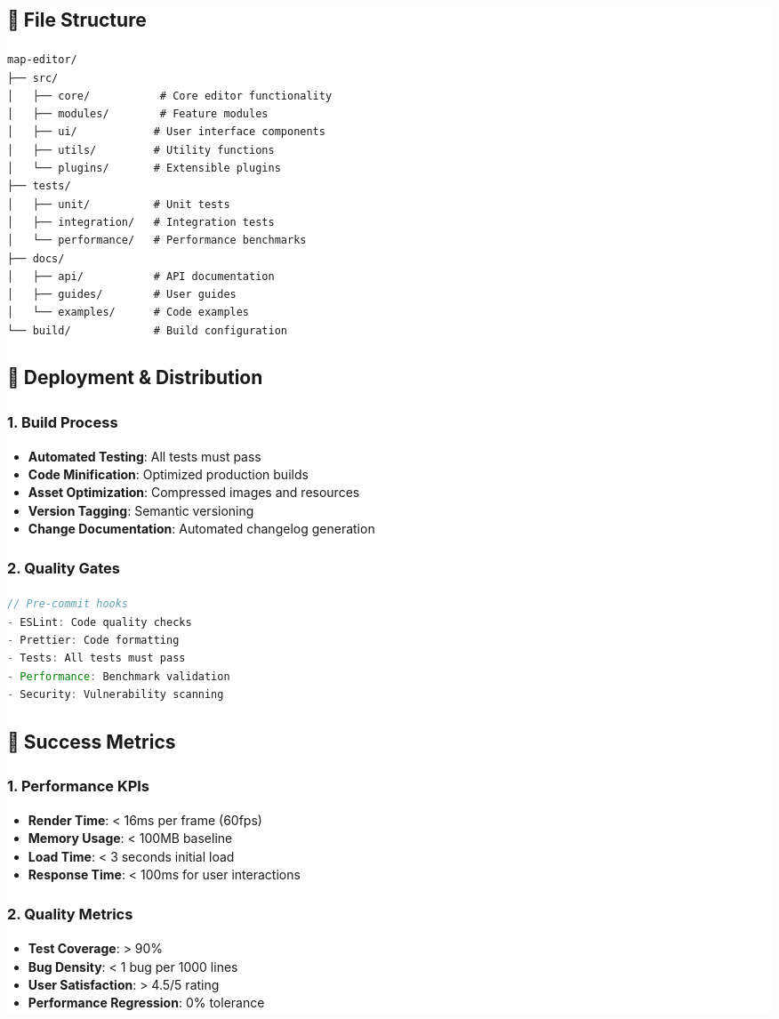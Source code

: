 ## 📁 File Structure
```
map-editor/
├── src/
│   ├── core/           # Core editor functionality
│   ├── modules/        # Feature modules
│   ├── ui/            # User interface components
│   ├── utils/         # Utility functions
│   └── plugins/       # Extensible plugins
├── tests/
│   ├── unit/          # Unit tests
│   ├── integration/   # Integration tests
│   └── performance/   # Performance benchmarks
├── docs/
│   ├── api/           # API documentation
│   ├── guides/        # User guides
│   └── examples/      # Code examples
└── build/             # Build configuration
```

## 🚀 Deployment & Distribution

### 1. **Build Process**
- **Automated Testing**: All tests must pass
- **Code Minification**: Optimized production builds
- **Asset Optimization**: Compressed images and resources
- **Version Tagging**: Semantic versioning
- **Change Documentation**: Automated changelog generation

### 2. **Quality Gates**
```javascript
// Pre-commit hooks
- ESLint: Code quality checks
- Prettier: Code formatting
- Tests: All tests must pass
- Performance: Benchmark validation
- Security: Vulnerability scanning
```

## 🎯 Success Metrics

### 1. **Performance KPIs**
- **Render Time**: < 16ms per frame (60fps)
- **Memory Usage**: < 100MB baseline
- **Load Time**: < 3 seconds initial load
- **Response Time**: < 100ms for user interactions

### 2. **Quality Metrics**
- **Test Coverage**: > 90%
- **Bug Density**: < 1 bug per 1000 lines
- **User Satisfaction**: > 4.5/5 rating
- **Performance Regression**: 0% tolerance
